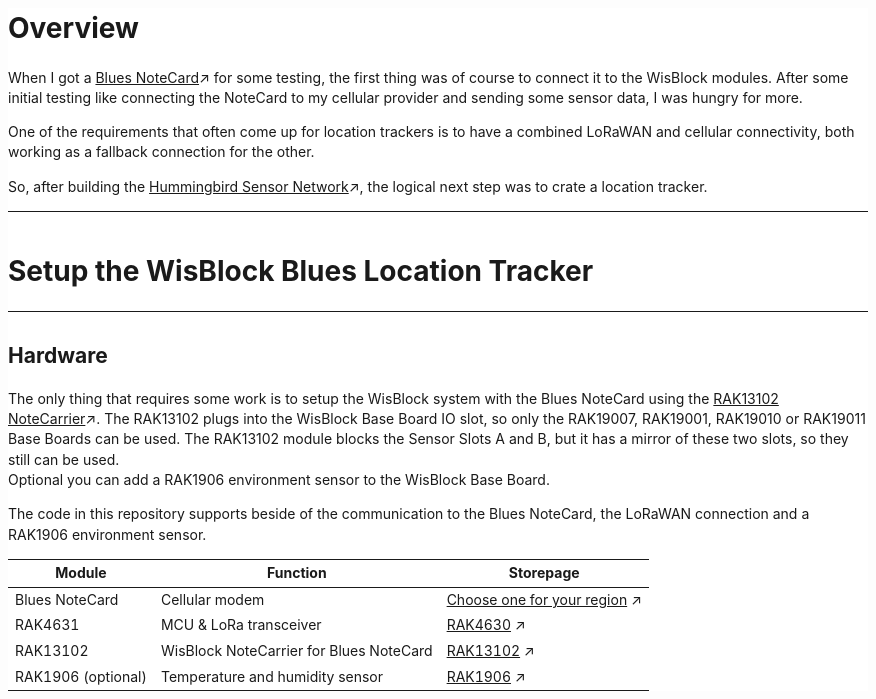 # Overview
When I got a [Blues NoteCard](https://blues.io/products/notecard/)↗️ for some testing, the first thing was of course to connect it to the WisBlock modules. After some initial testing like connecting the NoteCard to my cellular provider and sending some sensor data, I was hungry for more.    

One of the requirements that often come up for location trackers is to have a combined LoRaWAN and cellular connectivity, both working as a fallback connection for the other.

So, after building the [Hummingbird Sensor Network](https://github.com/beegee-tokyo/Hummingbird-Blues-Gateway)↗️, the logical next step was to crate a location tracker. 

----

# Setup the WisBlock Blues Location Tracker

----

## Hardware
The only thing that requires some work is to setup the WisBlock system with the Blues NoteCard using the [RAK13102 NoteCarrier](https://store.rakwireless.com/collections/wisblock-wireless)↗️. The RAK13102 plugs into the WisBlock Base Board IO slot, so only the RAK19007, RAK19001, RAK19010 or RAK19011 Base Boards can be used. 
The RAK13102 module blocks the Sensor Slots A and B, but it has a mirror of these two slots, so they still can be used.     
Optional you can add a RAK1906 environment sensor to the WisBlock Base Board.

The code in this repository supports beside of the communication to the Blues NoteCard, the LoRaWAN connection and a RAK1906 environment sensor.

| Module | Function | Storepage |
| --- | --- | --- |
| Blues NoteCard | Cellular modem | [Choose one for your region](https://shop.blues.io/collections/notecard?_gl=1*1ikl0yz*_ga*MTA3NTk4Nzc2My4xNjg5NzI0NjI3*_ga_PJ7RGMWWBX*MTY5MzY0NjI5NS4xMzguMS4xNjkzNjQ2OTg2LjU2LjAuMA..&_ga=2.90751256.308929740.1693641831-1075987763.1689724627) ↗️ |
| RAK4631 | MCU & LoRa transceiver | [RAK4630](https://store.rakwireless.com/products/rak4631-lpwan-node) ↗️ |
| RAK13102 | WisBlock NoteCarrier for Blues NoteCard | [RAK13102](https://store.rakwireless.com/collections/wisblock-wireless) ↗️ |
| RAK1906 (optional) | Temperature and humidity sensor | [RAK1906](https://store.rakwireless.com/products/rak1906-bme680-environment-sensor) ↗️ |
